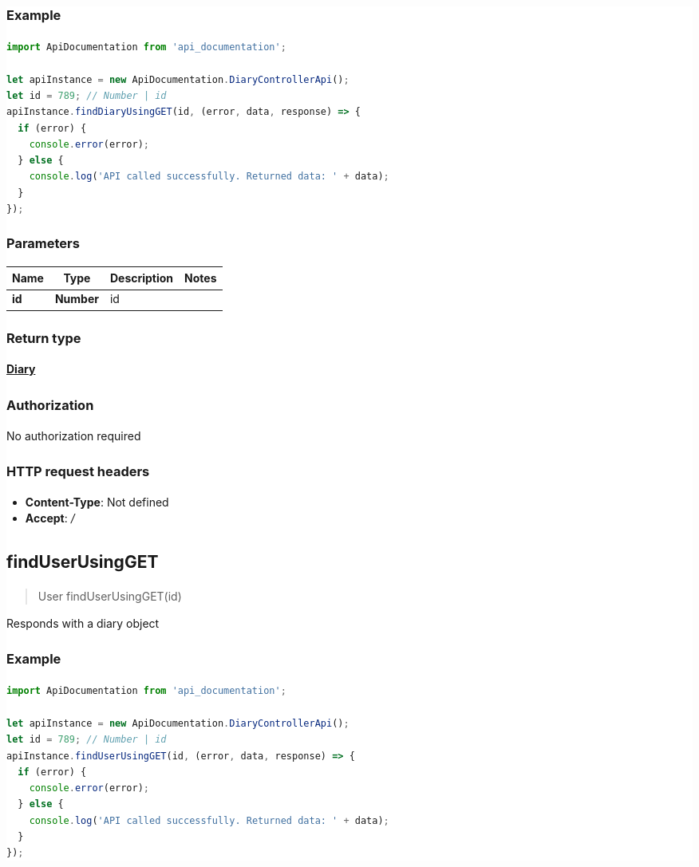 ### Example

```javascript
import ApiDocumentation from 'api_documentation';

let apiInstance = new ApiDocumentation.DiaryControllerApi();
let id = 789; // Number | id
apiInstance.findDiaryUsingGET(id, (error, data, response) => {
  if (error) {
    console.error(error);
  } else {
    console.log('API called successfully. Returned data: ' + data);
  }
});
```

### Parameters


Name | Type | Description  | Notes
------------- | ------------- | ------------- | -------------
 **id** | **Number**| id | 

### Return type

[**Diary**](Diary.md)

### Authorization

No authorization required

### HTTP request headers

- **Content-Type**: Not defined
- **Accept**: */*


## findUserUsingGET

> User findUserUsingGET(id)

Responds with a diary object

### Example

```javascript
import ApiDocumentation from 'api_documentation';

let apiInstance = new ApiDocumentation.DiaryControllerApi();
let id = 789; // Number | id
apiInstance.findUserUsingGET(id, (error, data, response) => {
  if (error) {
    console.error(error);
  } else {
    console.log('API called successfully. Returned data: ' + data);
  }
});
```
